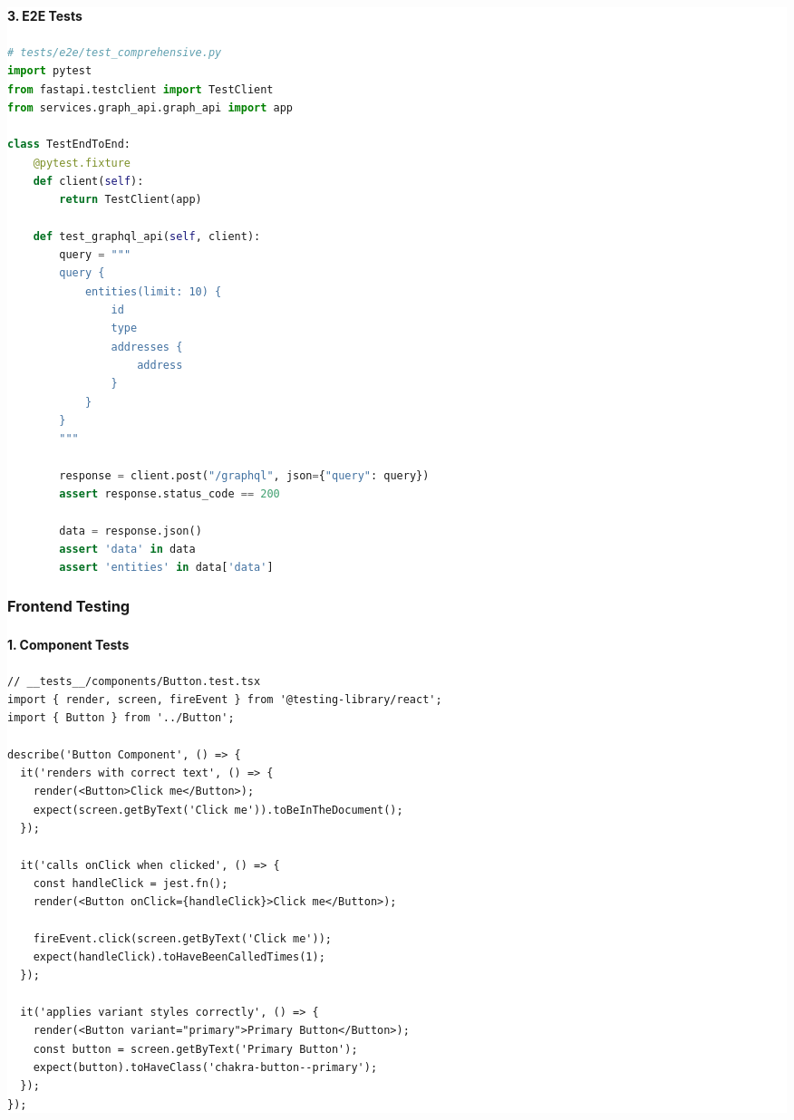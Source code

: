 #### 3. E2E Tests
```python
# tests/e2e/test_comprehensive.py
import pytest
from fastapi.testclient import TestClient
from services.graph_api.graph_api import app

class TestEndToEnd:
    @pytest.fixture
    def client(self):
        return TestClient(app)
    
    def test_graphql_api(self, client):
        query = """
        query {
            entities(limit: 10) {
                id
                type
                addresses {
                    address
                }
            }
        }
        """
        
        response = client.post("/graphql", json={"query": query})
        assert response.status_code == 200
        
        data = response.json()
        assert 'data' in data
        assert 'entities' in data['data']
```

### Frontend Testing

#### 1. Component Tests
```tsx
// __tests__/components/Button.test.tsx
import { render, screen, fireEvent } from '@testing-library/react';
import { Button } from '../Button';

describe('Button Component', () => {
  it('renders with correct text', () => {
    render(<Button>Click me</Button>);
    expect(screen.getByText('Click me')).toBeInTheDocument();
  });

  it('calls onClick when clicked', () => {
    const handleClick = jest.fn();
    render(<Button onClick={handleClick}>Click me</Button>);
    
    fireEvent.click(screen.getByText('Click me'));
    expect(handleClick).toHaveBeenCalledTimes(1);
  });

  it('applies variant styles correctly', () => {
    render(<Button variant="primary">Primary Button</Button>);
    const button = screen.getByText('Primary Button');
    expect(button).toHaveClass('chakra-button--primary');
  });
});
```

